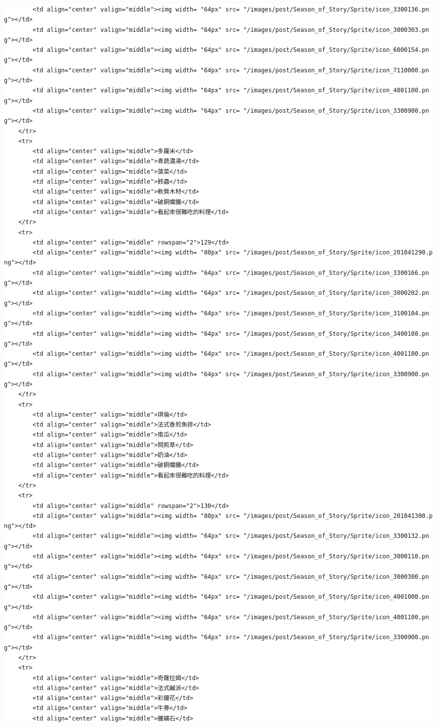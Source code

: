             <td align="center" valign="middle"><img width= "64px" src= "/images/post/Season_of_Story/Sprite/icon_3300136.png"></td>
            <td align="center" valign="middle"><img width= "64px" src= "/images/post/Season_of_Story/Sprite/icon_3000303.png"></td>
            <td align="center" valign="middle"><img width= "64px" src= "/images/post/Season_of_Story/Sprite/icon_6000154.png"></td>
            <td align="center" valign="middle"><img width= "64px" src= "/images/post/Season_of_Story/Sprite/icon_7110000.png"></td>
            <td align="center" valign="middle"><img width= "64px" src= "/images/post/Season_of_Story/Sprite/icon_4001100.png"></td>
            <td align="center" valign="middle"><img width= "64px" src= "/images/post/Season_of_Story/Sprite/icon_3300900.png"></td>
        </tr>
        <tr>
            <td align="center" valign="middle">多羅米</td>
            <td align="center" valign="middle">青蔬濃湯</td>
            <td align="center" valign="middle">菠菜</td>
            <td align="center" valign="middle">鈴蟲</td>
            <td align="center" valign="middle">軟質木材</td>
            <td align="center" valign="middle">破銅爛鐵</td>
            <td align="center" valign="middle">看起來很難吃的料理</td>
        </tr>
        <tr>
            <td align="center" valign="middle" rowspan="2">129</td>
            <td align="center" valign="middle"><img width= "80px" src= "/images/post/Season_of_Story/Sprite/icon_201041290.png"></td>
            <td align="center" valign="middle"><img width= "64px" src= "/images/post/Season_of_Story/Sprite/icon_3300166.png"></td>
            <td align="center" valign="middle"><img width= "64px" src= "/images/post/Season_of_Story/Sprite/icon_3000202.png"></td>
            <td align="center" valign="middle"><img width= "64px" src= "/images/post/Season_of_Story/Sprite/icon_3100104.png"></td>
            <td align="center" valign="middle"><img width= "64px" src= "/images/post/Season_of_Story/Sprite/icon_3400108.png"></td>
            <td align="center" valign="middle"><img width= "64px" src= "/images/post/Season_of_Story/Sprite/icon_4001100.png"></td>
            <td align="center" valign="middle"><img width= "64px" src= "/images/post/Season_of_Story/Sprite/icon_3300900.png"></td>
        </tr>
        <tr>
            <td align="center" valign="middle">琪倫</td>
            <td align="center" valign="middle">法式香煎魚排</td>
            <td align="center" valign="middle">南瓜</td>
            <td align="center" valign="middle">問荊草</td>
            <td align="center" valign="middle">奶油</td>
            <td align="center" valign="middle">破銅爛鐵</td>
            <td align="center" valign="middle">看起來很難吃的料理</td>
        </tr>
        <tr>
            <td align="center" valign="middle" rowspan="2">130</td>
            <td align="center" valign="middle"><img width= "80px" src= "/images/post/Season_of_Story/Sprite/icon_201041300.png"></td>
            <td align="center" valign="middle"><img width= "64px" src= "/images/post/Season_of_Story/Sprite/icon_3300132.png"></td>
            <td align="center" valign="middle"><img width= "64px" src= "/images/post/Season_of_Story/Sprite/icon_3000110.png"></td>
            <td align="center" valign="middle"><img width= "64px" src= "/images/post/Season_of_Story/Sprite/icon_3000300.png"></td>
            <td align="center" valign="middle"><img width= "64px" src= "/images/post/Season_of_Story/Sprite/icon_4001000.png"></td>
            <td align="center" valign="middle"><img width= "64px" src= "/images/post/Season_of_Story/Sprite/icon_4001100.png"></td>
            <td align="center" valign="middle"><img width= "64px" src= "/images/post/Season_of_Story/Sprite/icon_3300900.png"></td>
        </tr>
        <tr>
            <td align="center" valign="middle">奇薩拉姆</td>
            <td align="center" valign="middle">法式鹹派</td>
            <td align="center" valign="middle">彩鐘花</td>
            <td align="center" valign="middle">牛蒡</td>
            <td align="center" valign="middle">鐵礦石</td>